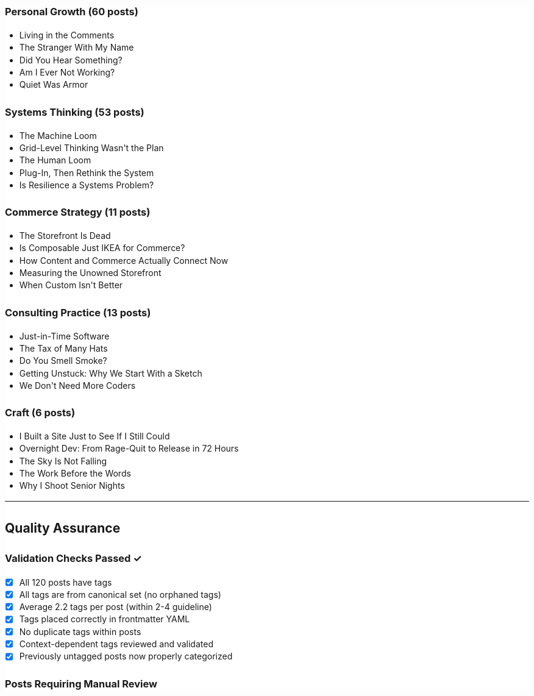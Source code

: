 ### Personal Growth (60 posts)
- Living in the Comments
- The Stranger With My Name
- Did You Hear Something?
- Am I Ever Not Working?
- Quiet Was Armor

### Systems Thinking (53 posts)
- The Machine Loom
- Grid-Level Thinking Wasn't the Plan
- The Human Loom
- Plug-In, Then Rethink the System
- Is Resilience a Systems Problem?

### Commerce Strategy (11 posts)
- The Storefront Is Dead
- Is Composable Just IKEA for Commerce?
- How Content and Commerce Actually Connect Now
- Measuring the Unowned Storefront
- When Custom Isn't Better

### Consulting Practice (13 posts)
- Just-in-Time Software
- The Tax of Many Hats
- Do You Smell Smoke?
- Getting Unstuck: Why We Start With a Sketch
- We Don't Need More Coders

### Craft (6 posts)
- I Built a Site Just to See If I Still Could
- Overnight Dev: From Rage-Quit to Release in 72 Hours
- The Sky Is Not Falling
- The Work Before the Words
- Why I Shoot Senior Nights

---

## Quality Assurance

### Validation Checks Passed ✓

- [x] All 120 posts have tags
- [x] All tags are from canonical set (no orphaned tags)
- [x] Average 2.2 tags per post (within 2-4 guideline)
- [x] Tags placed correctly in frontmatter YAML
- [x] No duplicate tags within posts
- [x] Context-dependent tags reviewed and validated
- [x] Previously untagged posts now properly categorized

### Posts Requiring Manual Review
